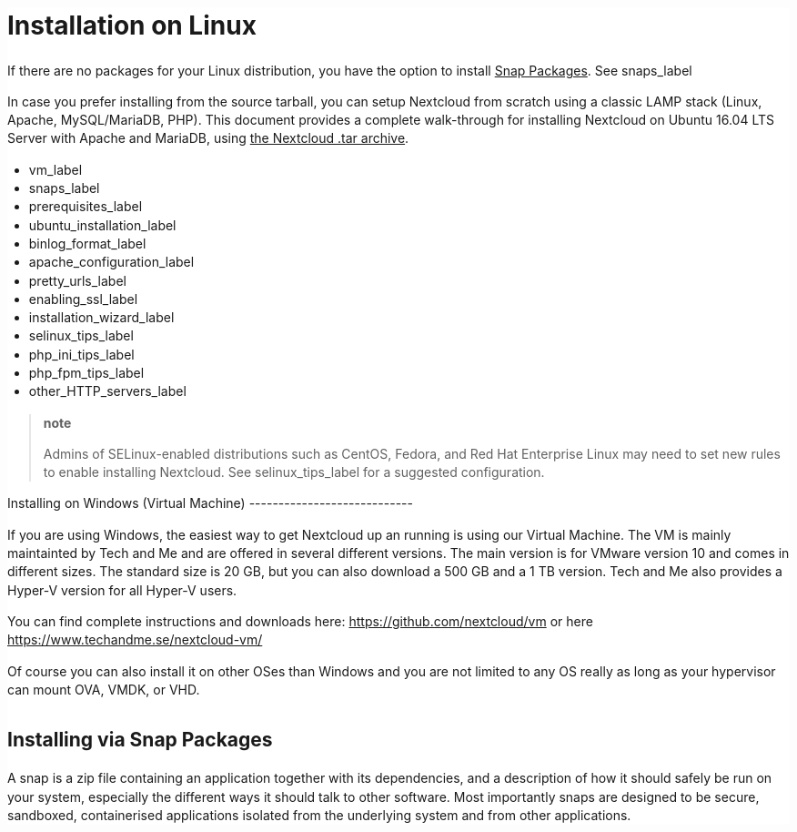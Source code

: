 Installation on Linux
=====================

If there are no packages for your Linux distribution, you have the
option to install [Snap
Packages](http://snapcraft.io/docs/core/install/). See snaps\_label

In case you prefer installing from the source tarball, you can setup
Nextcloud from scratch using a classic LAMP stack (Linux, Apache,
MySQL/MariaDB, PHP). This document provides a complete walk-through for
installing Nextcloud on Ubuntu 16.04 LTS Server with Apache and MariaDB,
using [the Nextcloud .tar archive](https://nextcloud.com/install/).

-   vm\_label
-   snaps\_label
-   prerequisites\_label
-   ubuntu\_installation\_label
-   binlog\_format\_label
-   apache\_configuration\_label
-   pretty\_urls\_label
-   enabling\_ssl\_label
-   installation\_wizard\_label
-   selinux\_tips\_label
-   php\_ini\_tips\_label
-   php\_fpm\_tips\_label
-   other\_HTTP\_servers\_label

> **note**
>
> Admins of SELinux-enabled distributions such as CentOS, Fedora, and
> Red Hat Enterprise Linux may need to set new rules to enable
> installing Nextcloud. See selinux\_tips\_label for a suggested
> configuration.

Installing on Windows (Virtual Machine) ----------------------------

If you are using Windows, the easiest way to get Nextcloud up an running
is using our Virtual Machine. The VM is mainly maintainted by Tech and
Me and are offered in several different versions. The main version is
for VMware version 10 and comes in different sizes. The standard size is
20 GB, but you can also download a 500 GB and a 1 TB version. Tech and
Me also provides a Hyper-V version for all Hyper-V users.

You can find complete instructions and downloads here:
<https://github.com/nextcloud/vm> or here
<https://www.techandme.se/nextcloud-vm/>

Of course you can also install it on other OSes than Windows and you are
not limited to any OS really as long as your hypervisor can mount OVA,
VMDK, or VHD.

Installing via Snap Packages
----------------------------

A snap is a zip file containing an application together with its
dependencies, and a description of how it should safely be run on your
system, especially the different ways it should talk to other software.
Most importantly snaps are designed to be secure, sandboxed,
containerised applications isolated from the underlying system and from
other applications.
